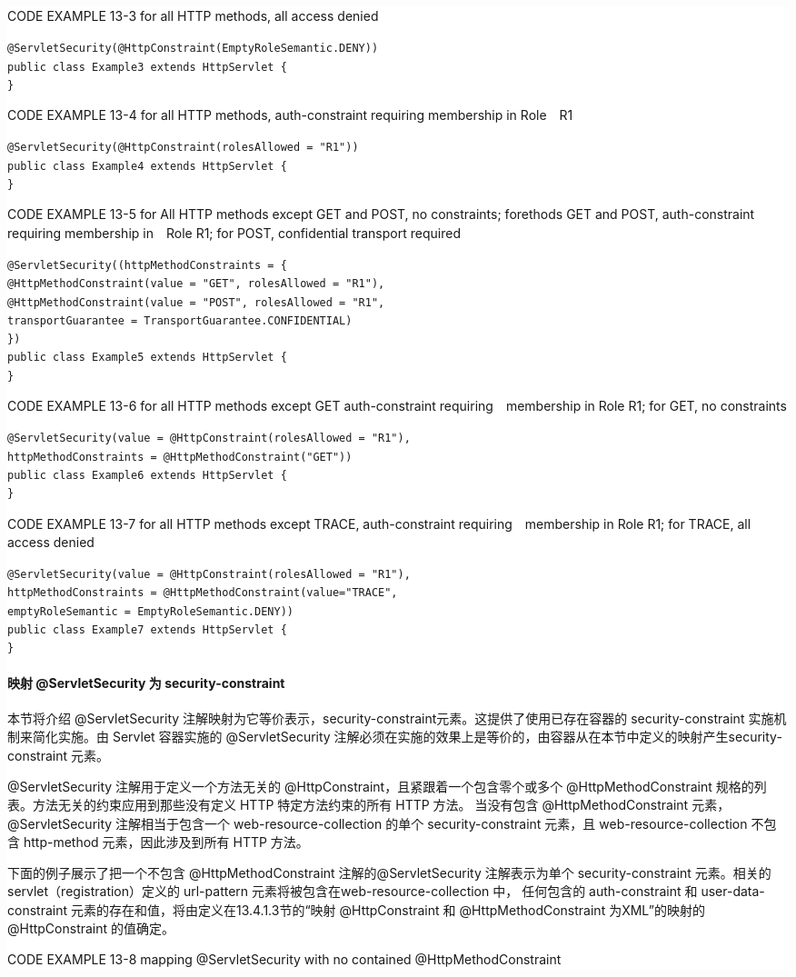 CODE EXAMPLE 13-3 for all HTTP methods, all access denied

    @ServletSecurity(@HttpConstraint(EmptyRoleSemantic.DENY))
    public class Example3 extends HttpServlet {
    }

CODE EXAMPLE 13-4 for all HTTP methods, auth-constraint requiring membership in Role　R1

    @ServletSecurity(@HttpConstraint(rolesAllowed = "R1"))
    public class Example4 extends HttpServlet {
    }

CODE EXAMPLE 13-5 for All HTTP methods except GET and POST, no constraints; forethods GET and POST, auth-constraint requiring membership in　Role R1; for POST, confidential transport required

    @ServletSecurity((httpMethodConstraints = {
    @HttpMethodConstraint(value = "GET", rolesAllowed = "R1"),
    @HttpMethodConstraint(value = "POST", rolesAllowed = "R1",
    transportGuarantee = TransportGuarantee.CONFIDENTIAL)
    })
    public class Example5 extends HttpServlet {
    }

CODE EXAMPLE 13-6 for all HTTP methods except GET auth-constraint requiring　membership in Role R1; for GET, no constraints

    @ServletSecurity(value = @HttpConstraint(rolesAllowed = "R1"),
    httpMethodConstraints = @HttpMethodConstraint("GET"))
    public class Example6 extends HttpServlet {
    }

CODE EXAMPLE 13-7 for all HTTP methods except TRACE, auth-constraint requiring　membership in Role R1; for TRACE, all access denied

    @ServletSecurity(value = @HttpConstraint(rolesAllowed = "R1"),
    httpMethodConstraints = @HttpMethodConstraint(value="TRACE",
    emptyRoleSemantic = EmptyRoleSemantic.DENY))
    public class Example7 extends HttpServlet {
    }

#### 映射 @ServletSecurity 为 security-constraint

本节将介绍 @ServletSecurity 注解映射为它等价表示，security-constraint元素。这提供了使用已存在容器的 security-constraint 实施机制来简化实施。由 Servlet 容器实施的 @ServletSecurity 注解必须在实施的效果上是等价的，由容器从在本节中定义的映射产生security-constraint 元素。

@ServletSecurity 注解用于定义一个方法无关的 @HttpConstraint，且紧跟着一个包含零个或多个 @HttpMethodConstraint 规格的列表。方法无关的约束应用到那些没有定义 HTTP 特定方法约束的所有 HTTP 方法。
当没有包含 @HttpMethodConstraint 元素，@ServletSecurity 注解相当于包含一个 web-resource-collection 的单个 security-constraint 元素，且 web-resource-collection 不包含 http-method 元素，因此涉及到所有 HTTP 方法。

下面的例子展示了把一个不包含 @HttpMethodConstraint 注解的@ServletSecurity 注解表示为单个 security-constraint 元素。相关的 servlet（registration）定义的 url-pattern 元素将被包含在web-resource-collection 中， 任何包含的 auth-constraint 和 user-data-constraint 元素的存在和值，将由定义在13.4.1.3节的“映射 @HttpConstraint 和 @HttpMethodConstraint 为XML”的映射的@HttpConstraint 的值确定。

CODE EXAMPLE 13-8 mapping @ServletSecurity with no contained
@HttpMethodConstraint
